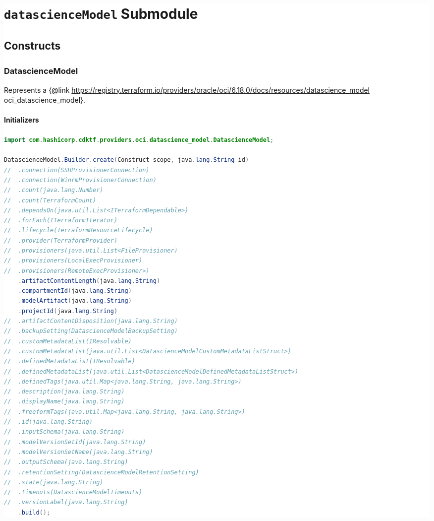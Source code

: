 # `datascienceModel` Submodule <a name="`datascienceModel` Submodule" id="rhizo-co-terraform-provider-oci.datascienceModel"></a>

## Constructs <a name="Constructs" id="Constructs"></a>

### DatascienceModel <a name="DatascienceModel" id="rhizo-co-terraform-provider-oci.datascienceModel.DatascienceModel"></a>

Represents a {@link https://registry.terraform.io/providers/oracle/oci/6.18.0/docs/resources/datascience_model oci_datascience_model}.

#### Initializers <a name="Initializers" id="rhizo-co-terraform-provider-oci.datascienceModel.DatascienceModel.Initializer"></a>

```java
import com.hashicorp.cdktf.providers.oci.datascience_model.DatascienceModel;

DatascienceModel.Builder.create(Construct scope, java.lang.String id)
//  .connection(SSHProvisionerConnection)
//  .connection(WinrmProvisionerConnection)
//  .count(java.lang.Number)
//  .count(TerraformCount)
//  .dependsOn(java.util.List<ITerraformDependable>)
//  .forEach(ITerraformIterator)
//  .lifecycle(TerraformResourceLifecycle)
//  .provider(TerraformProvider)
//  .provisioners(java.util.List<FileProvisioner)
//  .provisioners(LocalExecProvisioner)
//  .provisioners(RemoteExecProvisioner>)
    .artifactContentLength(java.lang.String)
    .compartmentId(java.lang.String)
    .modelArtifact(java.lang.String)
    .projectId(java.lang.String)
//  .artifactContentDisposition(java.lang.String)
//  .backupSetting(DatascienceModelBackupSetting)
//  .customMetadataList(IResolvable)
//  .customMetadataList(java.util.List<DatascienceModelCustomMetadataListStruct>)
//  .definedMetadataList(IResolvable)
//  .definedMetadataList(java.util.List<DatascienceModelDefinedMetadataListStruct>)
//  .definedTags(java.util.Map<java.lang.String, java.lang.String>)
//  .description(java.lang.String)
//  .displayName(java.lang.String)
//  .freeformTags(java.util.Map<java.lang.String, java.lang.String>)
//  .id(java.lang.String)
//  .inputSchema(java.lang.String)
//  .modelVersionSetId(java.lang.String)
//  .modelVersionSetName(java.lang.String)
//  .outputSchema(java.lang.String)
//  .retentionSetting(DatascienceModelRetentionSetting)
//  .state(java.lang.String)
//  .timeouts(DatascienceModelTimeouts)
//  .versionLabel(java.lang.String)
    .build();
```
